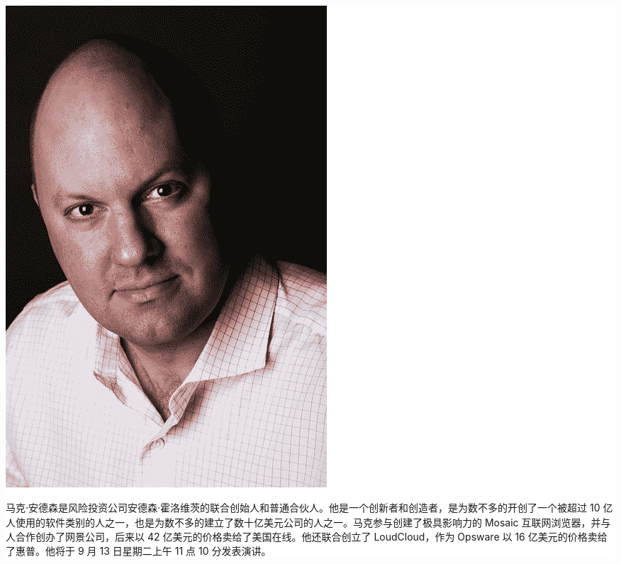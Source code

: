 ![Marc Andreessen](img/fe3a5fefc9f224a1306436b2f49223e9.png)

马克·安德森是风险投资公司安德森·霍洛维茨的联合创始人和普通合伙人。他是一个创新者和创造者，是为数不多的开创了一个被超过 10 亿人使用的软件类别的人之一，也是为数不多的建立了数十亿美元公司的人之一。马克参与创建了极具影响力的 Mosaic 互联网浏览器，并与人合作创办了网景公司，后来以 42 亿美元的价格卖给了美国在线。他还联合创立了 LoudCloud，作为 Opsware 以 16 亿美元的价格卖给了惠普。他将于 9 月 13 日星期二上午 11 点 10 分发表演讲。
